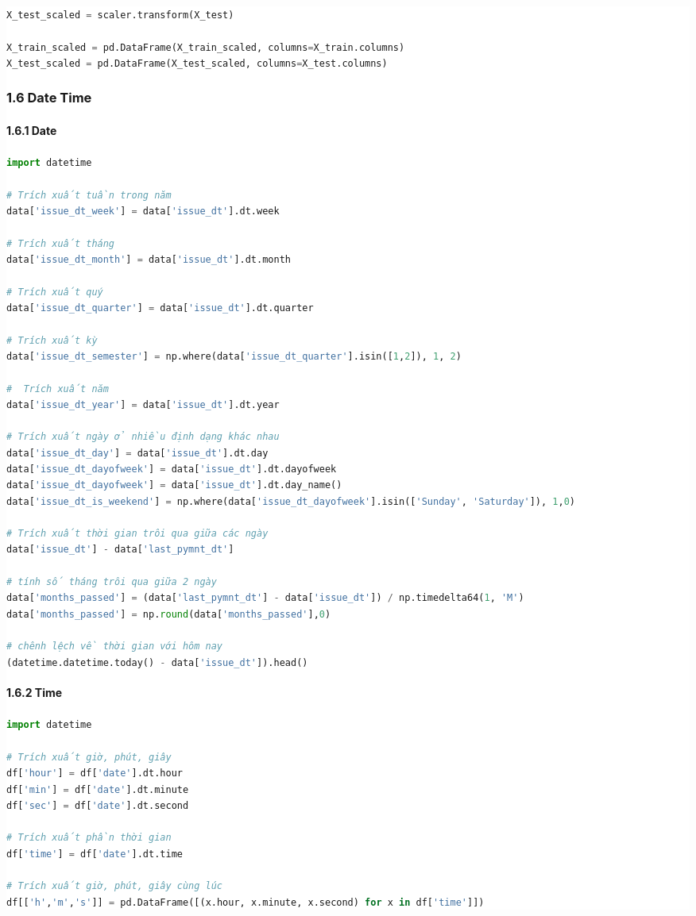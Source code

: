 ```python
X_test_scaled = scaler.transform(X_test)

X_train_scaled = pd.DataFrame(X_train_scaled, columns=X_train.columns)
X_test_scaled = pd.DataFrame(X_test_scaled, columns=X_test.columns)
```



### 1.6 Date Time

#### 1.6.1 Date

```python
import datetime

# Trích xuất tuần trong năm
data['issue_dt_week'] = data['issue_dt'].dt.week

# Trích xuất tháng
data['issue_dt_month'] = data['issue_dt'].dt.month

# Trích xuất quý
data['issue_dt_quarter'] = data['issue_dt'].dt.quarter

# Trích xuất kỳ
data['issue_dt_semester'] = np.where(data['issue_dt_quarter'].isin([1,2]), 1, 2)

#  Trích xuất năm
data['issue_dt_year'] = data['issue_dt'].dt.year

# Trích xuất ngày ở nhiều định dạng khác nhau
data['issue_dt_day'] = data['issue_dt'].dt.day
data['issue_dt_dayofweek'] = data['issue_dt'].dt.dayofweek
data['issue_dt_dayofweek'] = data['issue_dt'].dt.day_name()
data['issue_dt_is_weekend'] = np.where(data['issue_dt_dayofweek'].isin(['Sunday', 'Saturday']), 1,0)

# Trích xuất thời gian trôi qua giữa các ngày
data['issue_dt'] - data['last_pymnt_dt']

# tính số tháng trôi qua giữa 2 ngày
data['months_passed'] = (data['last_pymnt_dt'] - data['issue_dt']) / np.timedelta64(1, 'M')
data['months_passed'] = np.round(data['months_passed'],0)

# chênh lệch về thời gian với hôm nay
(datetime.datetime.today() - data['issue_dt']).head()

```

#### 1.6.2 Time

```python
import datetime

# Trích xuất giờ, phút, giây
df['hour'] = df['date'].dt.hour
df['min'] = df['date'].dt.minute
df['sec'] = df['date'].dt.second

# Trích xuất phần thời gian
df['time'] = df['date'].dt.time

# Trích xuất giờ, phút, giây cùng lúc
df[['h','m','s']] = pd.DataFrame([(x.hour, x.minute, x.second) for x in df['time']])
```
